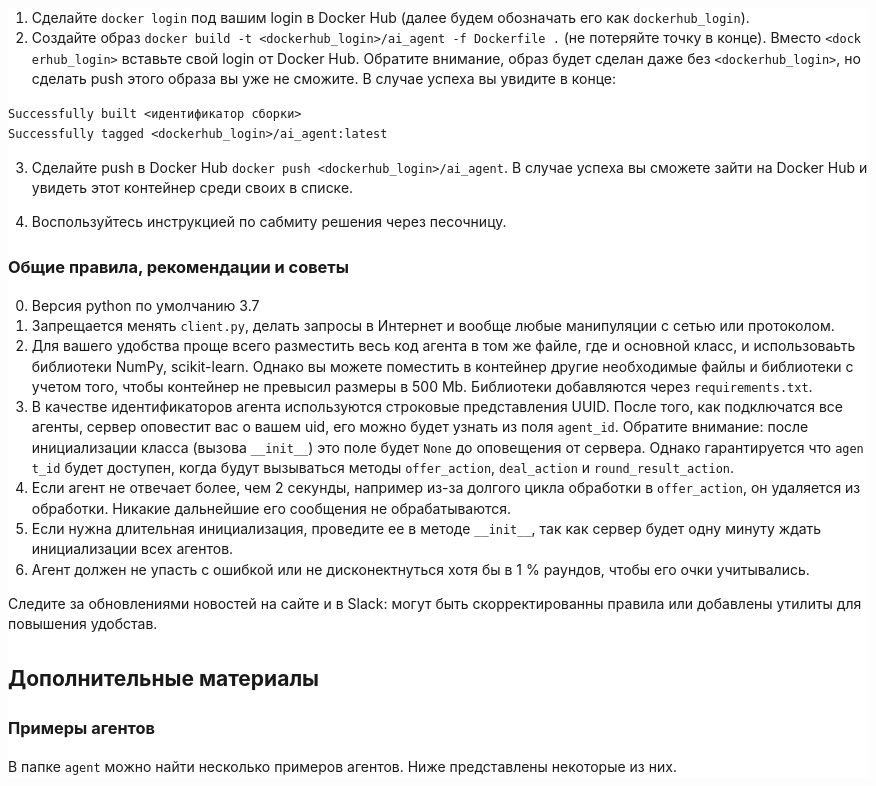 1. Сделайте `docker login` под вашим login в Docker Hub (далее будем обозначать его как `dockerhub_login`).
2. Создайте образ `docker build -t <dockerhub_login>/ai_agent -f Dockerfile .`
(не потеряйте точку в конце). Вместо `<dockerhub_login>` вставьте свой login от Docker Hub. Обратите внимание,
образ будет сделан даже без `<dockerhub_login>`, но сделать push этого образа вы уже не сможите. В случае успеха
вы увидите в конце:
```
Successfully built <идентификатор сборки>
Successfully tagged <dockerhub_login>/ai_agent:latest
```
3. Сделайте push в Docker Hub `docker push <dockerhub_login>/ai_agent`. В случае успеха вы сможете зайти на Docker Hub
и увидеть этот контейнер среди своих в списке.

4. Воспользуйтесь инструкцией по сабмиту решения через песочницу.

### Общие правила, рекомендации и советы
0. Версия python по умолчанию  3.7
1. Запрещается менять `client.py`, делать запросы в Интернет и вообще любые манипуляции с сетью или протоколом.
2. Для вашего удобства проще всего разместить весь код агента в том же файле, где и основной класс, и использоваьть библиотеки NumPy, scikit-learn.
Однако вы можете поместить в контейнер другие необходимые файлы и библиотеки с учетом того, чтобы контейнер не превысил размеры в 500 Mb.
Библиотеки добавляются через `requirements.txt`.
4. В качестве идентификаторов агента используются строковые представления UUID. После того, как подключатся все агенты,
 сервер оповестит вас о вашем uid, его можно будет узнать из поля `agent_id`. Обратите внимание: после инициализации класса
 (вызова `__init__`) это поле будет `None` до оповещения от сервера. Однако гарантируется что `agent_id` будет доступен,
 когда будут вызываться методы `offer_action`, `deal_action` и `round_result_action`.
5. Если агент не отвечает более, чем 2 секунды, например из-за долгого цикла обработки в `offer_action`, он удаляется из обработки.
Никакие дальнейшие его сообщения не обрабатываются.
6. Если нужна длительная инициализация, проведите ее в методе `__init__`, так как сервер будет одну минуту ждать инициализации
всех агентов.
7. Агент должен не упасть с ошибкой или не дисконектнуться хотя бы в 1 % раундов, чтобы его очки учитывались.

Следите за обновлениями новостей на сайте и в Slack: могут быть скорректированны правила или добавлены утилиты для повышения удобстав.

## Дополнительные материалы

### Примеры агентов

В папке `agent` можно найти несколько примеров агентов. Ниже представлены некоторые из них.
